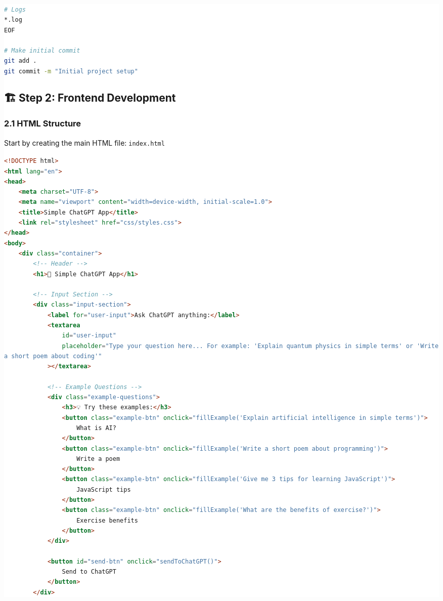 ```bash
# Logs
*.log
EOF

# Make initial commit
git add .
git commit -m "Initial project setup"
```

## 🏗️ Step 2: Frontend Development

### 2.1 HTML Structure

Start by creating the main HTML file: `index.html`

```html
<!DOCTYPE html>
<html lang="en">
<head>
    <meta charset="UTF-8">
    <meta name="viewport" content="width=device-width, initial-scale=1.0">
    <title>Simple ChatGPT App</title>
    <link rel="stylesheet" href="css/styles.css">
</head>
<body>
    <div class="container">
        <!-- Header -->
        <h1>🤖 Simple ChatGPT App</h1>

        <!-- Input Section -->
        <div class="input-section">
            <label for="user-input">Ask ChatGPT anything:</label>
            <textarea 
                id="user-input" 
                placeholder="Type your question here... For example: 'Explain quantum physics in simple terms' or 'Write a short poem about coding'"
            ></textarea>
            
            <!-- Example Questions -->
            <div class="example-questions">
                <h3>💡 Try these examples:</h3>
                <button class="example-btn" onclick="fillExample('Explain artificial intelligence in simple terms')">
                    What is AI?
                </button>
                <button class="example-btn" onclick="fillExample('Write a short poem about programming')">
                    Write a poem
                </button>
                <button class="example-btn" onclick="fillExample('Give me 3 tips for learning JavaScript')">
                    JavaScript tips
                </button>
                <button class="example-btn" onclick="fillExample('What are the benefits of exercise?')">
                    Exercise benefits
                </button>
            </div>

            <button id="send-btn" onclick="sendToChatGPT()">
                Send to ChatGPT
            </button>
        </div>
```